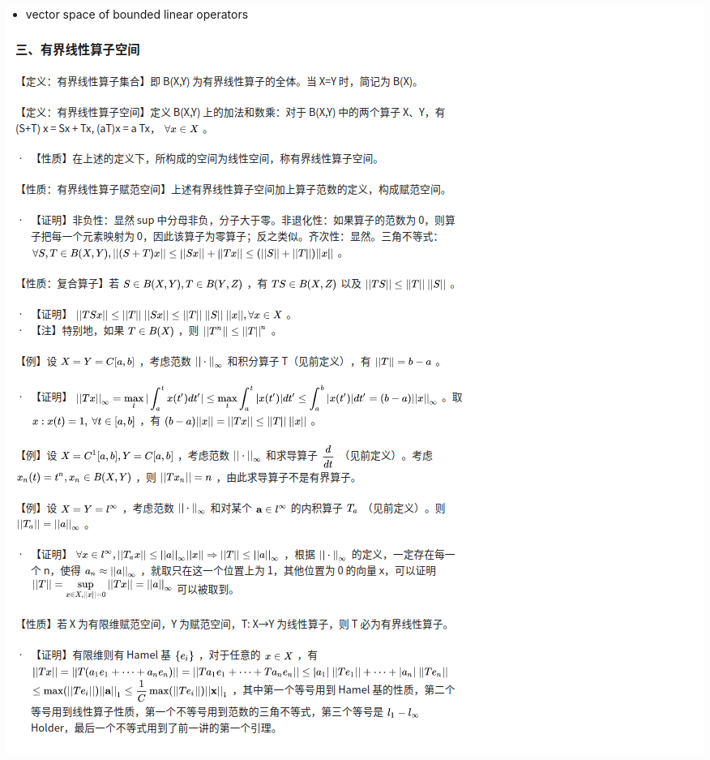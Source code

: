 - vector space of bounded linear operators

![Math%20Functional%20Analysis%2043a17bbb6cf444388448950e56f335d3/Untitled%2047.png](Math%20Functional%20Analysis%2043a17bbb6cf444388448950e56f335d3/Untitled%2047.png)
